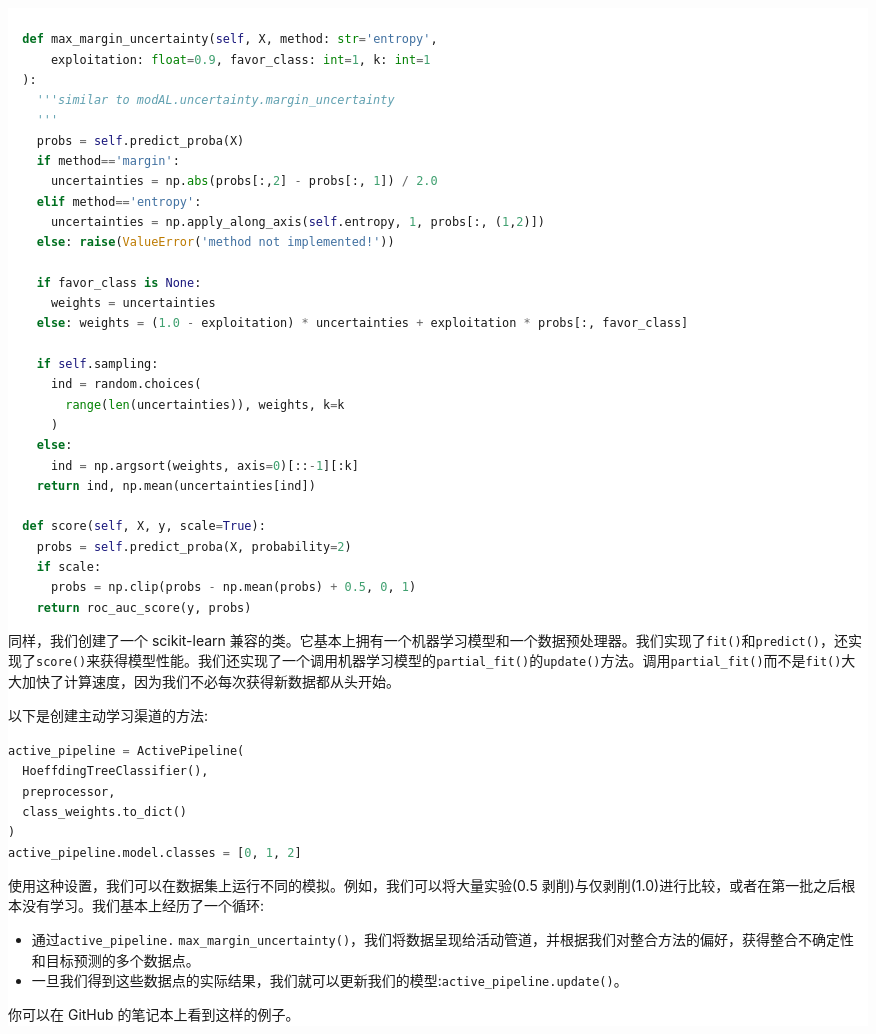 ```py

  def max_margin_uncertainty(self, X, method: str='entropy',
      exploitation: float=0.9, favor_class: int=1, k: int=1
  ):
    '''similar to modAL.uncertainty.margin_uncertainty
    ''' 
    probs = self.predict_proba(X)
    if method=='margin':
      uncertainties = np.abs(probs[:,2] - probs[:, 1]) / 2.0
    elif method=='entropy':
      uncertainties = np.apply_along_axis(self.entropy, 1, probs[:, (1,2)])
    else: raise(ValueError('method not implemented!'))

    if favor_class is None:
      weights = uncertainties 
    else: weights = (1.0 - exploitation) * uncertainties + exploitation * probs[:, favor_class]

    if self.sampling:
      ind = random.choices(
        range(len(uncertainties)), weights, k=k
      )
    else:
      ind = np.argsort(weights, axis=0)[::-1][:k]
    return ind, np.mean(uncertainties[ind])

  def score(self, X, y, scale=True):
    probs = self.predict_proba(X, probability=2)
    if scale:
      probs = np.clip(probs - np.mean(probs) + 0.5, 0, 1)
    return roc_auc_score(y, probs)
```

同样，我们创建了一个 scikit-learn 兼容的类。它基本上拥有一个机器学习模型和一个数据预处理器。我们实现了`fit()`和`predict()`，还实现了`score()`来获得模型性能。我们还实现了一个调用机器学习模型的`partial_fit()`的`update()`方法。调用`partial_fit()`而不是`fit()`大大加快了计算速度，因为我们不必每次获得新数据都从头开始。

以下是创建主动学习渠道的方法:

```py
active_pipeline = ActivePipeline(
  HoeffdingTreeClassifier(),
  preprocessor,
  class_weights.to_dict()
)
active_pipeline.model.classes = [0, 1, 2]
```

使用这种设置，我们可以在数据集上运行不同的模拟。例如，我们可以将大量实验(0.5 剥削)与仅剥削(1.0)进行比较，或者在第一批之后根本没有学习。我们基本上经历了一个循环:

*   通过`active_pipeline.` `max_margin_uncertainty()`，我们将数据呈现给活动管道，并根据我们对整合方法的偏好，获得整合不确定性和目标预测的多个数据点。
*   一旦我们得到这些数据点的实际结果，我们就可以更新我们的模型:`active_pipeline.update()`。

你可以在 GitHub 的笔记本上看到这样的例子。
